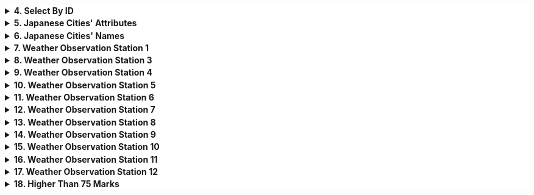 <details><summary>
<b>4. Select By ID</b>
</summary></details>

<details><summary>
<b>5. Japanese Cities' Attributes</b>
</summary></details>

<details><summary>
<b>6. Japanese Cities' Names</b>
</summary></details>

<details><summary>
<b>7. Weather Observation Station 1</b>
</summary></details>

<details><summary>
<b>8. Weather Observation Station 3</b>
</summary></details>

<details><summary>
<b>9. Weather Observation Station 4</b>
</summary></details>

<details><summary>
<b>10. Weather Observation Station 5</b>
</summary></details>

<details><summary>
<b>11. Weather Observation Station 6</b>
</summary></details>

<details><summary>
<b>12. Weather Observation Station 7</b>
</summary></details>

<details><summary>
<b>13. Weather Observation Station 8</b>
</summary></details>

<details><summary>
<b>14. Weather Observation Station 9</b>
</summary></details>

<details><summary>
<b>15. Weather Observation Station 10</b>
</summary></details>

<details><summary>
<b>16. Weather Observation Station 11</b>
</summary></details>

<details><summary>
<b>17. Weather Observation Station 12</b>
</summary></details>

<details><summary>
<b>18. Higher Than 75 Marks</b>
</summary></details>
